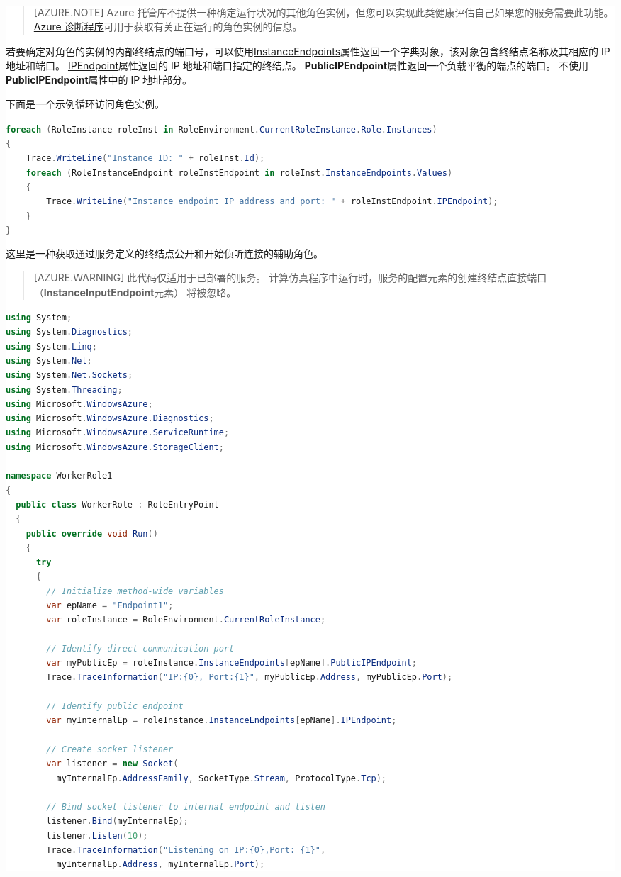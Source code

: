 > [AZURE.NOTE] Azure 托管库不提供一种确定运行状况的其他角色实例，但您可以实现此类健康评估自己如果您的服务需要此功能。 [Azure 诊断程序](cloud-services-dotnet-diagnostics.md)可用于获取有关正在运行的角色实例的信息。

若要确定对角色的实例的内部终结点的端口号，可以使用[InstanceEndpoints](https://msdn.microsoft.com/library/azure/microsoft.windowsazure.serviceruntime.roleinstance.instanceendpoints.aspx)属性返回一个字典对象，该对象包含终结点名称及其相应的 IP 地址和端口。 [IPEndpoint](https://msdn.microsoft.com/library/azure/microsoft.windowsazure.serviceruntime.roleinstanceendpoint.ipendpoint.aspx)属性返回的 IP 地址和端口指定的终结点。 **PublicIPEndpoint**属性返回一个负载平衡的端点的端口。 不使用**PublicIPEndpoint**属性中的 IP 地址部分。

下面是一个示例循环访问角色实例。

```csharp
foreach (RoleInstance roleInst in RoleEnvironment.CurrentRoleInstance.Role.Instances)
{
    Trace.WriteLine("Instance ID: " + roleInst.Id);
    foreach (RoleInstanceEndpoint roleInstEndpoint in roleInst.InstanceEndpoints.Values)
    {
        Trace.WriteLine("Instance endpoint IP address and port: " + roleInstEndpoint.IPEndpoint);
    }
}
```

这里是一种获取通过服务定义的终结点公开和开始侦听连接的辅助角色。

> [AZURE.WARNING] 此代码仅适用于已部署的服务。 计算仿真程序中运行时，服务的配置元素的创建终结点直接端口 （**InstanceInputEndpoint**元素） 将被忽略。

```csharp
using System;
using System.Diagnostics;
using System.Linq;
using System.Net;
using System.Net.Sockets;
using System.Threading;
using Microsoft.WindowsAzure;
using Microsoft.WindowsAzure.Diagnostics;
using Microsoft.WindowsAzure.ServiceRuntime;
using Microsoft.WindowsAzure.StorageClient;

namespace WorkerRole1
{
  public class WorkerRole : RoleEntryPoint
  {
    public override void Run()
    {
      try
      {
        // Initialize method-wide variables
        var epName = "Endpoint1";
        var roleInstance = RoleEnvironment.CurrentRoleInstance;
        
        // Identify direct communication port
        var myPublicEp = roleInstance.InstanceEndpoints[epName].PublicIPEndpoint;
        Trace.TraceInformation("IP:{0}, Port:{1}", myPublicEp.Address, myPublicEp.Port);

        // Identify public endpoint
        var myInternalEp = roleInstance.InstanceEndpoints[epName].IPEndpoint;
                
        // Create socket listener
        var listener = new Socket(
          myInternalEp.AddressFamily, SocketType.Stream, ProtocolType.Tcp);
                
        // Bind socket listener to internal endpoint and listen
        listener.Bind(myInternalEp);
        listener.Listen(10);
        Trace.TraceInformation("Listening on IP:{0},Port: {1}",
          myInternalEp.Address, myInternalEp.Port);

```